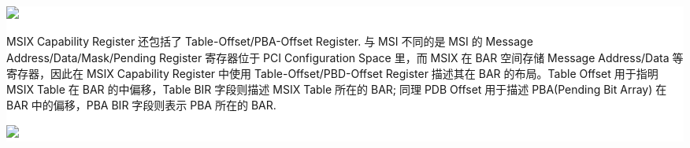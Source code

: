 ![](/assets/PDB/HK/TH001855.png)

MSIX Capability Register 还包括了 Table-Offset/PBA-Offset Register. 与 MSI 不同的是 MSI 的 Message Address/Data/Mask/Pending Register 寄存器位于 PCI Configuration Space 里，而 MSIX 在 BAR 空间存储 Message Address/Data 等寄存器，因此在 MSIX Capability Register 中使用 Table-Offset/PBD-Offset Register 描述其在 BAR 的布局。Table Offset 用于指明 MSIX Table 在 BAR 的中偏移，Table BIR 字段则描述 MSIX Table 所在的 BAR; 同理 PDB Offset 用于描述 PBA(Pending Bit Array) 在 BAR 中的偏移，PBA BIR 字段则表示 PBA 所在的 BAR.

![](/assets/PDB/HK/TH001856.png)

